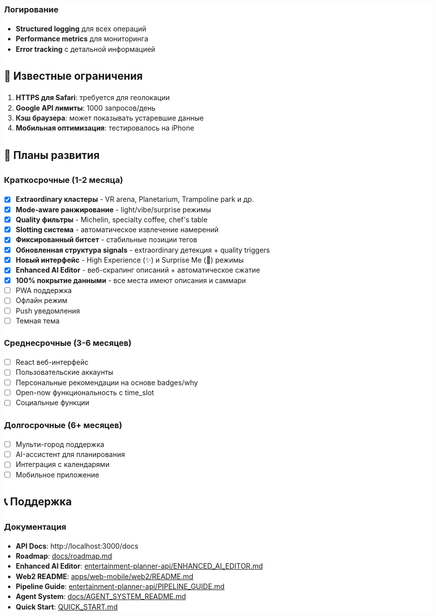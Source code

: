 ### Логирование
- **Structured logging** для всех операций
- **Performance metrics** для мониторинга
- **Error tracking** с детальной информацией

## 🚧 Известные ограничения

1. **HTTPS для Safari**: требуется для геолокации
2. **Google API лимиты**: 1000 запросов/день
3. **Кэш браузера**: может показывать устаревшие данные
4. **Мобильная оптимизация**: тестировалось на iPhone

## 🔮 Планы развития

### Краткосрочные (1-2 месяца)
- [x] **Extraordinary кластеры** - VR arena, Planetarium, Trampoline park и др.
- [x] **Mode-aware ранжирование** - light/vibe/surprise режимы
- [x] **Quality фильтры** - Michelin, specialty coffee, chef's table
- [x] **Slotting система** - автоматическое извлечение намерений
- [x] **Фиксированный битсет** - стабильные позиции тегов
- [x] **Обновленная структура signals** - extraordinary детекция + quality triggers
- [x] **Новый интерфейс** - High Experience (✨) и Surprise Me (🎲) режимы
- [x] **Enhanced AI Editor** - веб-скрапинг описаний + автоматическое сжатие
- [x] **100% покрытие данными** - все места имеют описания и саммари
- [ ] PWA поддержка
- [ ] Офлайн режим
- [ ] Push уведомления
- [ ] Темная тема

### Среднесрочные (3-6 месяцев)
- [ ] React веб-интерфейс
- [ ] Пользовательские аккаунты
- [ ] Персональные рекомендации на основе badges/why
- [ ] Open-now функциональность с time_slot
- [ ] Социальные функции

### Долгосрочные (6+ месяцев)
- [ ] Мульти-город поддержка
- [ ] AI-ассистент для планирования
- [ ] Интеграция с календарями
- [ ] Мобильное приложение

## 📞 Поддержка

### Документация
- **API Docs**: http://localhost:3000/docs
- **Roadmap**: [docs/roadmap.md](docs/roadmap.md)
- **Enhanced AI Editor**: [entertainment-planner-api/ENHANCED_AI_EDITOR.md](entertainment-planner-api/ENHANCED_AI_EDITOR.md)
- **Web2 README**: [apps/web-mobile/web2/README.md](apps/web-mobile/web2/README.md)
- **Pipeline Guide**: [entertainment-planner-api/PIPELINE_GUIDE.md](entertainment-planner-api/PIPELINE_GUIDE.md)
- **Agent System**: [docs/AGENT_SYSTEM_README.md](docs/AGENT_SYSTEM_README.md)
- **Quick Start**: [QUICK_START.md](QUICK_START.md)
